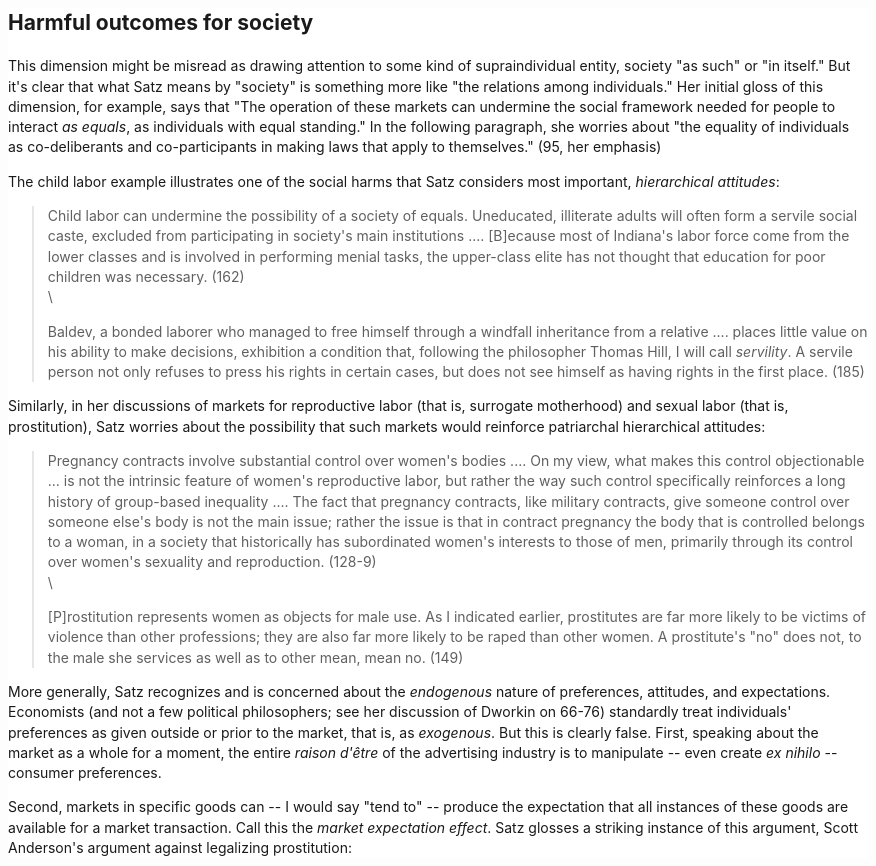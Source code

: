 Harmful outcomes for society
----------------------------

This dimension might be misread as drawing attention to some kind of supraindividual entity, society "as such" or "in itself." But it's clear that what Satz means by "society" is something more like "the relations among individuals." Her initial gloss of this dimension, for example, says that "The operation of these markets can undermine the social framework needed for people to interact *as equals*, as individuals with equal standing." In the following paragraph, she worries about "the equality of individuals as co-deliberants and co-participants in making laws that apply to themselves." (95, her emphasis)

The child labor example illustrates one of the social harms that Satz considers most important, *hierarchical attitudes*:

> Child labor can undermine the possibility of a society of equals. Uneducated, illiterate adults will often form a servile social caste, excluded from participating in society's main institutions .... \[B\]ecause most of Indiana's labor force come from the lower classes and is involved in performing menial tasks, the upper-class elite has not thought that education for poor children was necessary. (162)\
> \
>
> Baldev, a bonded laborer who managed to free himself through a windfall inheritance from a relative .... places little value on his ability to make decisions, exhibition a condition that, following the philosopher Thomas Hill, I will call *servility*. A servile person not only refuses to press his rights in certain cases, but does not see himself as having rights in the first place. (185)

Similarly, in her discussions of markets for reproductive labor (that is, surrogate motherhood) and sexual labor (that is, prostitution), Satz worries about the possibility that such markets would reinforce patriarchal hierarchical attitudes:

> Pregnancy contracts involve substantial control over women's bodies .... On my view, what makes this control objectionable ... is not the intrinsic feature of women's reproductive labor, but rather the way such control specifically reinforces a long history of group-based inequality .... The fact that pregnancy contracts, like military contracts, give someone control over someone else's body is not the main issue; rather the issue is that in contract pregnancy the body that is controlled belongs to a woman, in a society that historically has subordinated women's interests to those of men, primarily through its control over women's sexuality and reproduction. (128-9)\
> \
>
> \[P\]rostitution represents women as objects for male use. As I indicated earlier, prostitutes are far more likely to be victims of violence than other professions; they are also far more likely to be raped than other women. A prostitute's "no" does not, to the male she services as well as to other mean, mean no. (149)

More generally, Satz recognizes and is concerned about the *endogenous* nature of preferences, attitudes, and expectations. Economists (and not a few political philosophers; see her discussion of Dworkin on 66-76) standardly treat individuals' preferences as given outside or prior to the market, that is, as *exogenous*. But this is clearly false. First, speaking about the market as a whole for a moment, the entire *raison d\'être* of the advertising industry is to manipulate -- even create *ex nihilo* -- consumer preferences.

Second, markets in specific goods can -- I would say "tend to" -- produce the expectation that all instances of these goods are available for a market transaction. Call this the *market expectation effect*. Satz glosses a striking instance of this argument, Scott Anderson's argument against legalizing prostitution:
